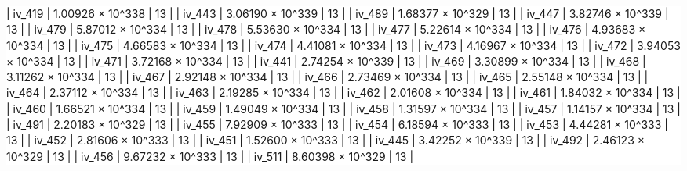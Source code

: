 | iv_419 | 1.00926 × 10^338 | 13 |
| iv_443 | 3.06190 × 10^339 | 13 |
| iv_489 | 1.68377 × 10^329 | 13 |
| iv_447 | 3.82746 × 10^339 | 13 |
| iv_479 | 5.87012 × 10^334 | 13 |
| iv_478 | 5.53630 × 10^334 | 13 |
| iv_477 | 5.22614 × 10^334 | 13 |
| iv_476 | 4.93683 × 10^334 | 13 |
| iv_475 | 4.66583 × 10^334 | 13 |
| iv_474 | 4.41081 × 10^334 | 13 |
| iv_473 | 4.16967 × 10^334 | 13 |
| iv_472 | 3.94053 × 10^334 | 13 |
| iv_471 | 3.72168 × 10^334 | 13 |
| iv_441 | 2.74254 × 10^339 | 13 |
| iv_469 | 3.30899 × 10^334 | 13 |
| iv_468 | 3.11262 × 10^334 | 13 |
| iv_467 | 2.92148 × 10^334 | 13 |
| iv_466 | 2.73469 × 10^334 | 13 |
| iv_465 | 2.55148 × 10^334 | 13 |
| iv_464 | 2.37112 × 10^334 | 13 |
| iv_463 | 2.19285 × 10^334 | 13 |
| iv_462 | 2.01608 × 10^334 | 13 |
| iv_461 | 1.84032 × 10^334 | 13 |
| iv_460 | 1.66521 × 10^334 | 13 |
| iv_459 | 1.49049 × 10^334 | 13 |
| iv_458 | 1.31597 × 10^334 | 13 |
| iv_457 | 1.14157 × 10^334 | 13 |
| iv_491 | 2.20183 × 10^329 | 13 |
| iv_455 | 7.92909 × 10^333 | 13 |
| iv_454 | 6.18594 × 10^333 | 13 |
| iv_453 | 4.44281 × 10^333 | 13 |
| iv_452 | 2.81606 × 10^333 | 13 |
| iv_451 | 1.52600 × 10^333 | 13 |
| iv_445 | 3.42252 × 10^339 | 13 |
| iv_492 | 2.46123 × 10^329 | 13 |
| iv_456 | 9.67232 × 10^333 | 13 |
| iv_511 | 8.60398 × 10^329 | 13 |
